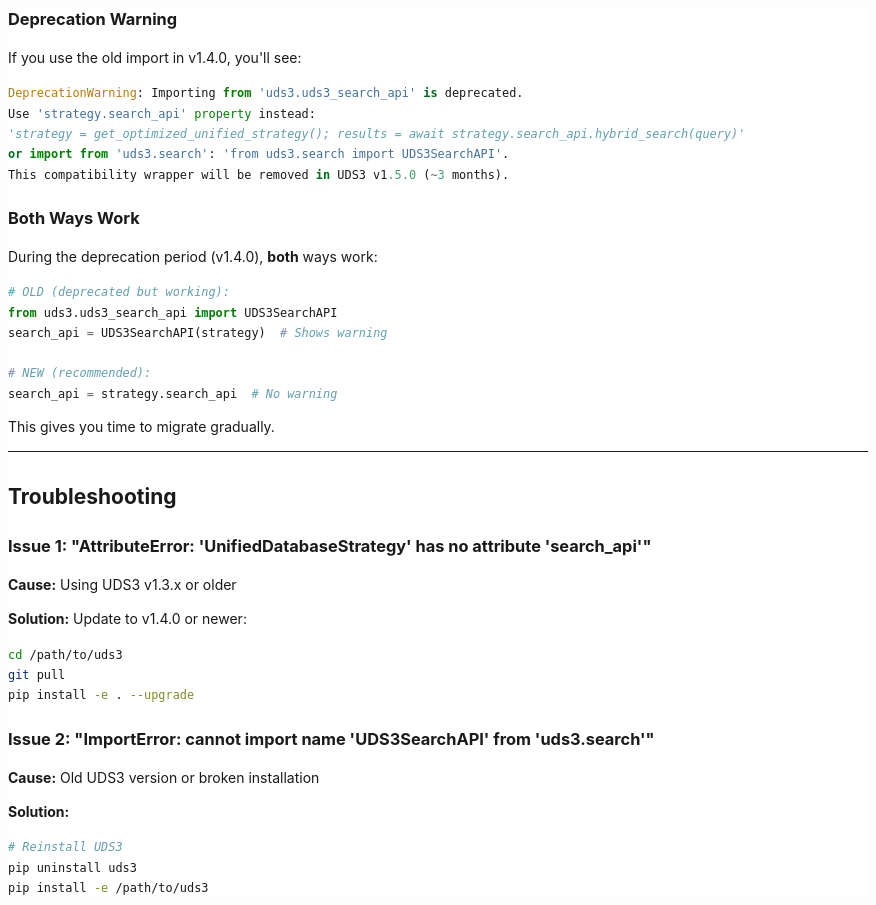### Deprecation Warning

If you use the old import in v1.4.0, you'll see:

```python
DeprecationWarning: Importing from 'uds3.uds3_search_api' is deprecated. 
Use 'strategy.search_api' property instead: 
'strategy = get_optimized_unified_strategy(); results = await strategy.search_api.hybrid_search(query)' 
or import from 'uds3.search': 'from uds3.search import UDS3SearchAPI'. 
This compatibility wrapper will be removed in UDS3 v1.5.0 (~3 months).
```

### Both Ways Work

During the deprecation period (v1.4.0), **both** ways work:

```python
# OLD (deprecated but working):
from uds3.uds3_search_api import UDS3SearchAPI
search_api = UDS3SearchAPI(strategy)  # Shows warning

# NEW (recommended):
search_api = strategy.search_api  # No warning
```

This gives you time to migrate gradually.

---

## Troubleshooting

### Issue 1: "AttributeError: 'UnifiedDatabaseStrategy' has no attribute 'search_api'"

**Cause:** Using UDS3 v1.3.x or older

**Solution:** Update to v1.4.0 or newer:
```bash
cd /path/to/uds3
git pull
pip install -e . --upgrade
```

### Issue 2: "ImportError: cannot import name 'UDS3SearchAPI' from 'uds3.search'"

**Cause:** Old UDS3 version or broken installation

**Solution:** 
```bash
# Reinstall UDS3
pip uninstall uds3
pip install -e /path/to/uds3
```
